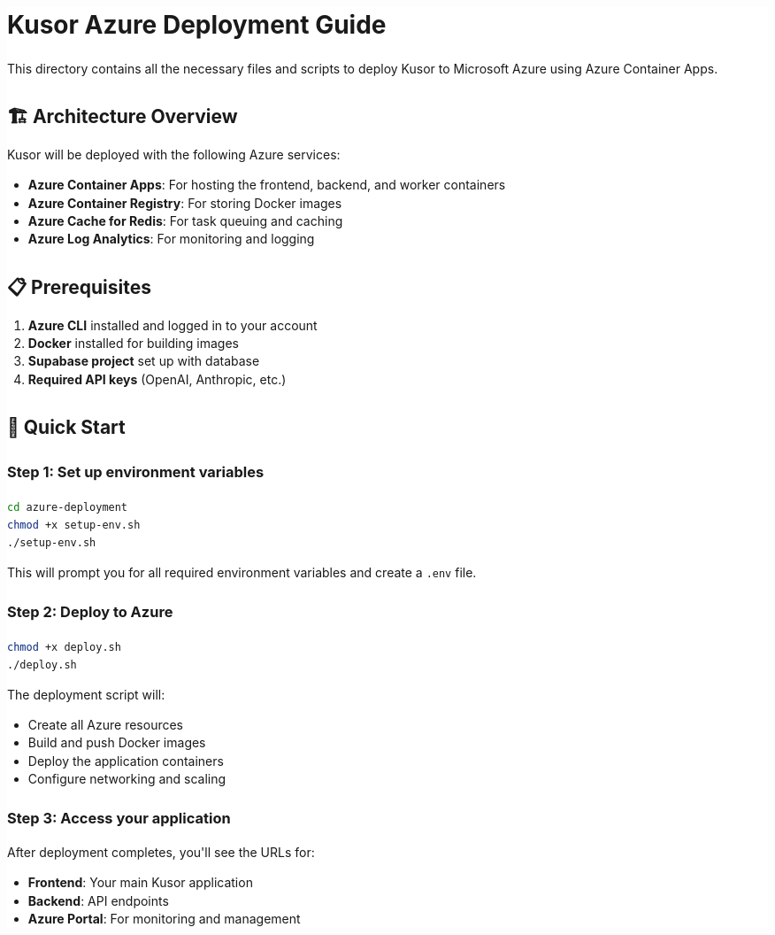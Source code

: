 # Kusor Azure Deployment Guide

This directory contains all the necessary files and scripts to deploy Kusor to Microsoft Azure using Azure Container Apps.

## 🏗️ Architecture Overview

Kusor will be deployed with the following Azure services:

- **Azure Container Apps**: For hosting the frontend, backend, and worker containers
- **Azure Container Registry**: For storing Docker images
- **Azure Cache for Redis**: For task queuing and caching
- **Azure Log Analytics**: For monitoring and logging

## 📋 Prerequisites

1. **Azure CLI** installed and logged in to your account
2. **Docker** installed for building images
3. **Supabase project** set up with database
4. **Required API keys** (OpenAI, Anthropic, etc.)

## 🚀 Quick Start

### Step 1: Set up environment variables

```bash
cd azure-deployment
chmod +x setup-env.sh
./setup-env.sh
```

This will prompt you for all required environment variables and create a `.env` file.

### Step 2: Deploy to Azure

```bash
chmod +x deploy.sh
./deploy.sh
```

The deployment script will:
- Create all Azure resources
- Build and push Docker images
- Deploy the application containers
- Configure networking and scaling

### Step 3: Access your application

After deployment completes, you'll see the URLs for:
- **Frontend**: Your main Kusor application
- **Backend**: API endpoints
- **Azure Portal**: For monitoring and management
